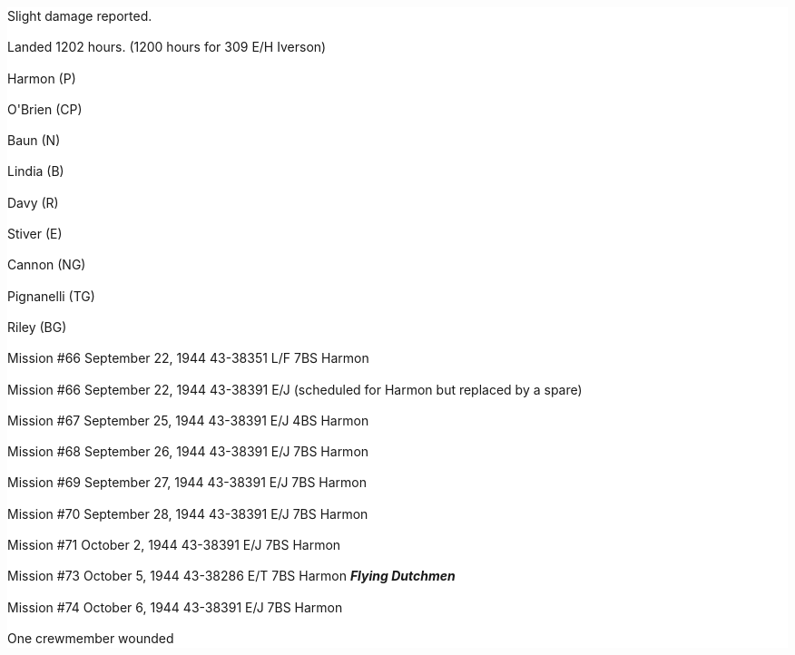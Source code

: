 Slight damage reported.

Landed 1202 hours. (1200 hours for 309 E/H Iverson)

Harmon (P)

O'Brien (CP)

Baun (N)

Lindia (B)

Davy (R)

Stiver (E)

Cannon (NG)

Pignanelli (TG)

Riley (BG)

Mission #66 September 22, 1944 43-38351 L/F 7BS Harmon

Mission #66 September 22, 1944 43-38391 E/J (scheduled for
Harmon but replaced by a spare)

Mission #67 September 25, 1944 43-38391 E/J 4BS Harmon

Mission #68 September 26, 1944 43-38391 E/J 7BS Harmon

Mission #69 September 27, 1944 43-38391 E/J 7BS Harmon

Mission #70 September 28, 1944 43-38391 E/J 7BS Harmon

Mission #71 October 2, 1944 43-38391 E/J 7BS Harmon

Mission #73 October 5, 1944 43-38286 E/T 7BS Harmon ***Flying
Dutchmen***

Mission #74 October 6, 1944 43-38391 E/J 7BS Harmon

One crewmember wounded




